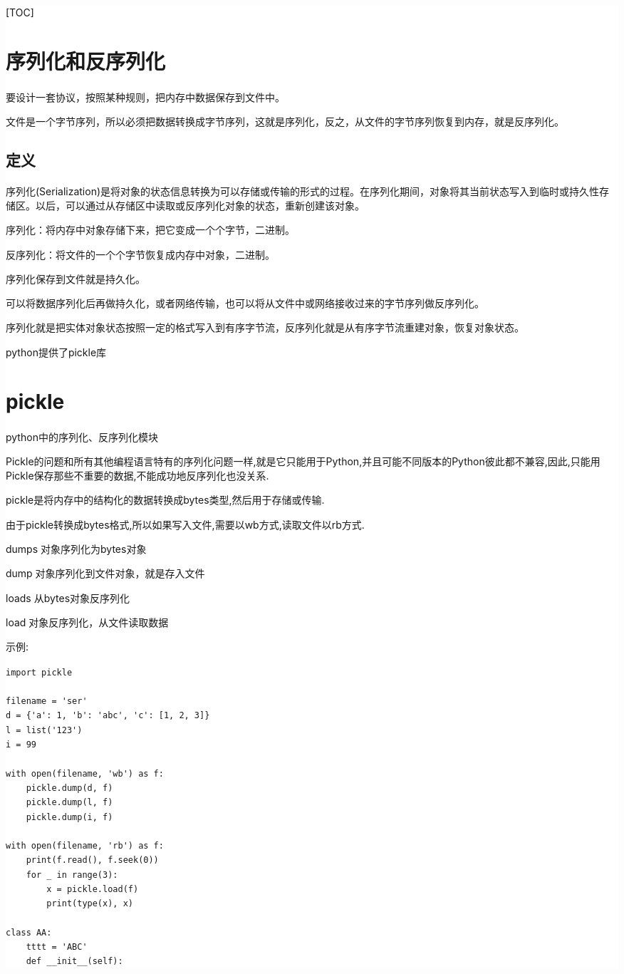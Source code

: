 [TOC]

# 序列化和反序列化

要设计一套协议，按照某种规则，把内存中数据保存到文件中。

文件是一个字节序列，所以必须把数据转换成字节序列，这就是序列化，反之，从文件的字节序列恢复到内存，就是反序列化。

## 定义

序列化(Serialization)是将对象的状态信息转换为可以存储或传输的形式的过程。在序列化期间，对象将其当前状态写入到临时或持久性存储区。以后，可以通过从存储区中读取或反序列化对象的状态，重新创建该对象。

序列化：将内存中对象存储下来，把它变成一个个字节，二进制。

反序列化：将文件的一个个字节恢复成内存中对象，二进制。

序列化保存到文件就是持久化。

可以将数据序列化后再做持久化，或者网络传输，也可以将从文件中或网络接收过来的字节序列做反序列化。

序列化就是把实体对象状态按照一定的格式写入到有序字节流，反序列化就是从有序字节流重建对象，恢复对象状态。

python提供了pickle库

# pickle

python中的序列化、反序列化模块

Pickle的问题和所有其他编程语言特有的序列化问题一样,就是它只能用于Python,并且可能不同版本的Python彼此都不兼容,因此,只能用Pickle保存那些不重要的数据,不能成功地反序列化也没关系.

pickle是将内存中的结构化的数据转换成bytes类型,然后用于存储或传输.

由于pickle转换成bytes格式,所以如果写入文件,需要以wb方式,读取文件以rb方式.

dumps 对象序列化为bytes对象

dump 对象序列化到文件对象，就是存入文件

loads 从bytes对象反序列化

load 对象反序列化，从文件读取数据

示例:

 

```
import pickle

filename = 'ser'
d = {'a': 1, 'b': 'abc', 'c': [1, 2, 3]}
l = list('123')
i = 99

with open(filename, 'wb') as f:
    pickle.dump(d, f)
    pickle.dump(l, f)
    pickle.dump(i, f)

with open(filename, 'rb') as f:
    print(f.read(), f.seek(0))
    for _ in range(3):
        x = pickle.load(f)
        print(type(x), x)

class AA:
    tttt = 'ABC'
    def __init__(self):
```